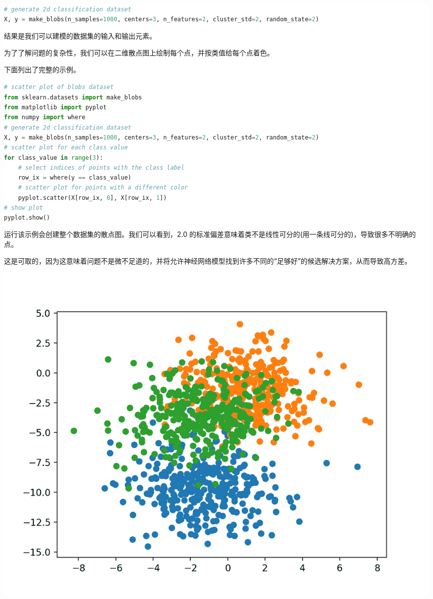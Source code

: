 ```py
# generate 2d classification dataset
X, y = make_blobs(n_samples=1000, centers=3, n_features=2, cluster_std=2, random_state=2)
```

结果是我们可以建模的数据集的输入和输出元素。

为了了解问题的复杂性，我们可以在二维散点图上绘制每个点，并按类值给每个点着色。

下面列出了完整的示例。

```py
# scatter plot of blobs dataset
from sklearn.datasets import make_blobs
from matplotlib import pyplot
from numpy import where
# generate 2d classification dataset
X, y = make_blobs(n_samples=1000, centers=3, n_features=2, cluster_std=2, random_state=2)
# scatter plot for each class value
for class_value in range(3):
	# select indices of points with the class label
	row_ix = where(y == class_value)
	# scatter plot for points with a different color
	pyplot.scatter(X[row_ix, 0], X[row_ix, 1])
# show plot
pyplot.show()
```

运行该示例会创建整个数据集的散点图。我们可以看到，2.0 的标准偏差意味着类不是线性可分的(用一条线可分的)，导致很多不明确的点。

这是可取的，因为这意味着问题不是微不足道的，并将允许神经网络模型找到许多不同的“足够好”的候选解决方案，从而导致高方差。

![Scatter Plot of Blobs Dataset With Three Classes and Points Colored by Class Value](img/9589d5267e2f1e079e7244e7e917e4e4.png)
